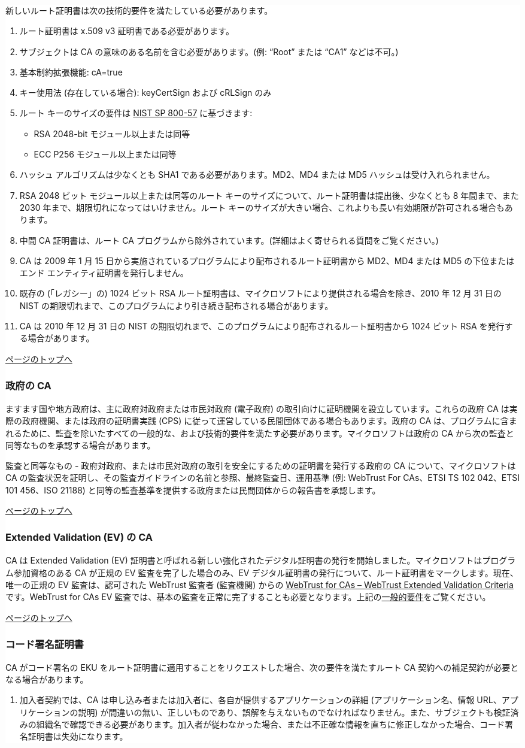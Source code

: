 新しいルート証明書は次の技術的要件を満たしている必要があります。
  
1.  ルート証明書は x.509 v3 証明書である必要があります。
  
2.  サブジェクトは CA の意味のある名前を含む必要があります。(例: “Root” または “CA1” などは不可。)
  
3.  基本制約拡張機能: cA=true
  
4.  キー使用法 (存在している場合): keyCertSign および cRLSign のみ
  
5.  ルート キーのサイズの要件は [NIST SP 800-57](http://csrc.nist.gov/publications/nistpubs/800-57/sp800-57-part1-revised2_mar08-2007.pdf) に基づきます:
  
    -   RSA 2048-bit モジュール以上または同等
  
    -   ECC P256 モジュール以上または同等
  
6.  ハッシュ アルゴリズムは少なくとも SHA1 である必要があります。MD2、MD4 または MD5 ハッシュは受け入れられません。
  
7.  RSA 2048 ビット モジュール以上または同等のルート キーのサイズについて、ルート証明書は提出後、少なくとも 8 年間まで、また 2030 年まで、期限切れになってはいけません。ルート キーのサイズが大きい場合、これよりも長い有効期限が許可される場合もあります。
  
8.  中間 CA 証明書は、ルート CA プログラムから除外されています。(詳細はよく寄せられる質問をご覧ください。)
  
9.  CA は 2009 年 1 月 15 日から実施されているプログラムにより配布されるルート証明書から MD2、MD4 または MD5 の下位またはエンド エンティティ証明書を発行しません。
  
10. 既存の (「レガシー」の) 1024 ビット RSA ルート証明書は、マイクロソフトにより提供される場合を除き、2010 年 12 月 31 日の NIST の期限切れまで、このプログラムにより引き続き配布される場合があります。
  
11. CA は 2010 年 12 月 31 日の NIST の期限切れまで、このプログラムにより配布されるルート証明書から 1024 ビット RSA を発行する場合があります。
  
[](#mainsection)[ページのトップへ](#mainsection)
  
### 政府の CA
  
ますます国や地方政府は、主に政府対政府または市民対政府 (電子政府) の取引向けに証明機関を設立しています。これらの政府 CA は実際の政府機関、または政府の証明書実践 (CPS) に従って運営している民間団体である場合もあります。政府の CA は、プログラムに含まれるために、監査を除いたすべての一般的な、および技術的要件を満たす必要があります。マイクロソフトは政府の CA から次の監査と同等なものを承認する場合があります。
  
監査と同等なもの - 政府対政府、または市民対政府の取引を安全にするための証明書を発行する政府の CA について、マイクロソフトは CA の監査状況を証明し、その監査ガイドラインの名前と参照、最終監査日、運用基準 (例: WebTrust For CAs、ETSI TS 102 042、ETSI 101 456、ISO 21188) と同等の監査基準を提供する政府または民間団体からの報告書を承認します。
  
[](#mainsection)[ページのトップへ](#mainsection)
  
### Extended Validation (EV) の CA
  
CA は Extended Validation (EV) 証明書と呼ばれる新しい強化されたデジタル証明書の発行を開始しました。マイクロソフトはプログラム参加資格のある CA が正規の EV 監査を完了した場合のみ、EV デジタル証明書の発行について、ルート証明書をマークします。現在、唯一の正規の EV 監査は、認可された WebTrust 監査者 (監査機関) からの [WebTrust for CAs – WebTrust Extended Validation Criteria](http://www.webtrust.org/download/wt_certificate_guidelines-version_1.7.pdf) です。WebTrust for CAs EV 監査では、基本の監査を正常に完了することも必要となります。上記の[一般的要件](http://technet.microsoft.com/library/cc751157.aspx)をご覧ください。
  
[](#mainsection)[ページのトップへ](#mainsection)
  
### コード署名証明書
  
CA がコード署名の EKU をルート証明書に適用することをリクエストした場合、次の要件を満たすルート CA 契約への補足契約が必要となる場合があります。
  
1.  加入者契約では、CA は申し込み者または加入者に、各自が提供するアプリケーションの詳細 (アプリケーション名、情報 URL、アプリケーションの説明) が間違いの無い、正しいものであり、誤解を与えないものでなければなりません。また、サブジェクトも検証済みの組織名で確認できる必要があります。加入者が従わなかった場合、または不正確な情報を直ちに修正しなかった場合、コード署名証明書は失効になります。
  